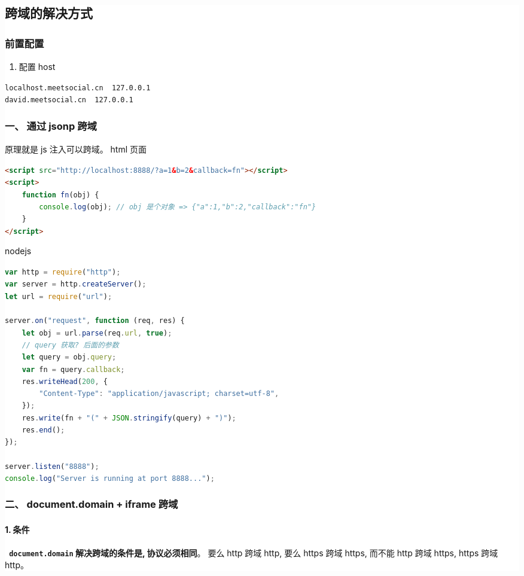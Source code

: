 ## 跨域的解决方式

### 前置配置

1. 配置 host

```
localhost.meetsocial.cn  127.0.0.1
david.meetsocial.cn  127.0.0.1
```

### 一、 通过 jsonp 跨域

原理就是 js 注入可以跨域。
html 页面

```html
<script src="http://localhost:8888/?a=1&b=2&callback=fn"></script>
<script>
	function fn(obj) {
		console.log(obj); // obj 是个对象 => {"a":1,"b":2,"callback":"fn"}
	}
</script>
```

nodejs

```javascript
var http = require("http");
var server = http.createServer();
let url = require("url");

server.on("request", function (req, res) {
	let obj = url.parse(req.url, true);
	// query 获取? 后面的参数
	let query = obj.query;
	var fn = query.callback;
	res.writeHead(200, {
		"Content-Type": "application/javascript; charset=utf-8",
	});
	res.write(fn + "(" + JSON.stringify(query) + ")");
	res.end();
});

server.listen("8888");
console.log("Server is running at port 8888...");
```

### 二、 document.domain + iframe 跨域

#### 1. 条件

**` document.domain` 解决跨域的条件是, 协议必须相同**。
要么 http 跨域 http, 要么 https 跨域 https, 而不能 http 跨域 https, https 跨域 http。

